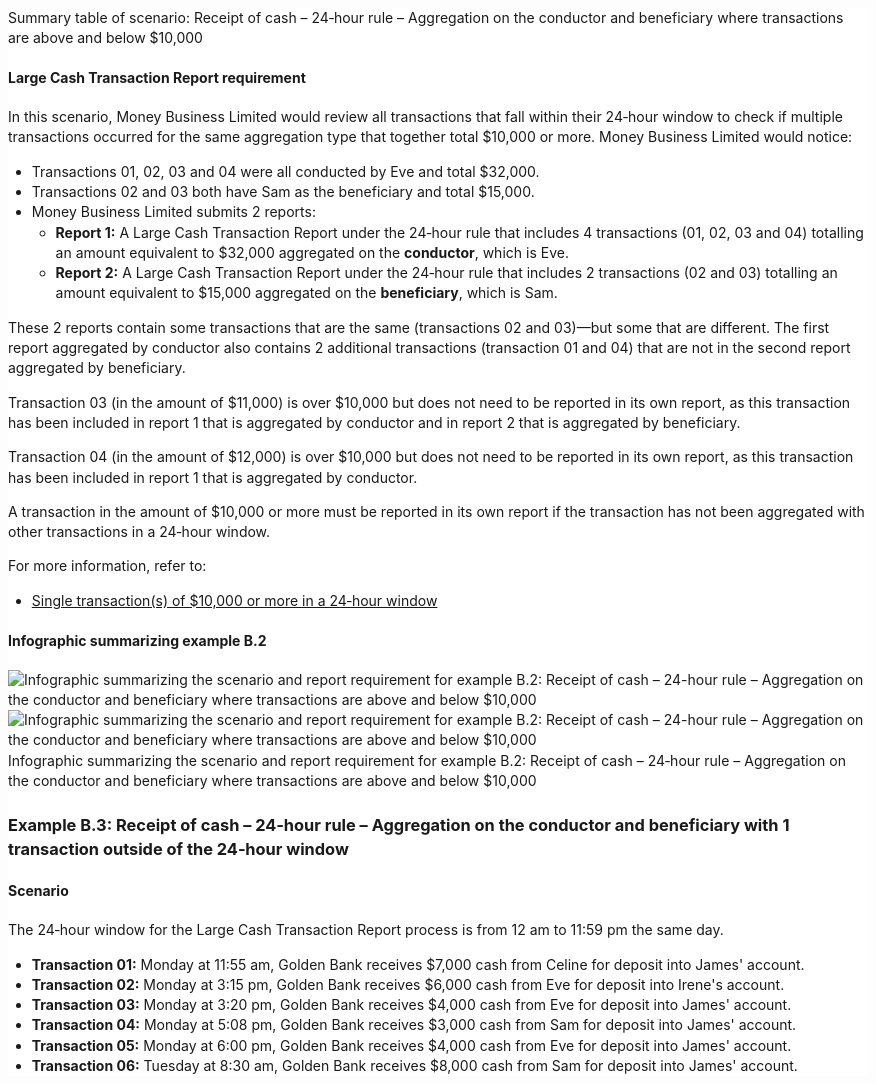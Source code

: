 Summary table of scenario: Receipt of cash – 24‑hour rule – Aggregation on the conductor and beneficiary where transactions are above and below $10,000

#### Large Cash Transaction Report requirement

In this scenario, Money Business Limited would review all transactions that fall within their 24‑hour window to check if multiple transactions occurred for the same aggregation type that together total $10,000 or more. Money Business Limited would notice:

- Transactions 01, 02, 03 and 04 were all conducted by Eve and total $32,000.
- Transactions 02 and 03 both have Sam as the beneficiary and total $15,000.
- Money Business Limited submits 2 reports:
  - **Report 1:** A Large Cash Transaction Report under the 24‑hour rule that includes 4 transactions (01, 02, 03 and 04) totalling an amount equivalent to $32,000 aggregated on the **conductor**, which is Eve.
  - **Report 2:** A Large Cash Transaction Report under the 24‑hour rule that includes 2 transactions (02 and 03) totalling an amount equivalent to $15,000 aggregated on the **beneficiary**, which is Sam.

These 2 reports contain some transactions that are the same (transactions 02 and 03)—but some that are different. The first report aggregated by conductor also contains 2 additional transactions (transaction 01 and 04) that are not in the second report aggregated by beneficiary.

Transaction 03 (in the amount of $11,000) is over $10,000 but does not need to be reported in its own report, as this transaction has been included in report 1 that is aggregated by conductor and in report 2 that is aggregated by beneficiary.

Transaction 04 (in the amount of $12,000) is over $10,000 but does not need to be reported in its own report, as this transaction has been included in report 1 that is aggregated by conductor.

A transaction in the amount of $10,000 or more must be reported in its own report if the transaction has not been aggregated with other transactions in a 24‑hour window.

For more information, refer to:

- [Single transaction(s) of $10,000 or more in a 24‑hour window](#s4.8)

#### Infographic summarizing example B.2

![Infographic summarizing the scenario and report requirement for example B.2: Receipt of cash – 24-hour rule – Aggregation on the conductor and beneficiary where transactions are above and below $10,000](https://fintrac-canafe.canada.ca/guidance-directives/transaction-operation/24hour/images/lctr22.png)![Infographic summarizing the scenario and report requirement for example B.2: Receipt of cash – 24-hour rule – Aggregation on the conductor and beneficiary where transactions are above and below $10,000](https://fintrac-canafe.canada.ca/guidance-directives/transaction-operation/24hour/images/lctr22-2.png)Infographic summarizing the scenario and report requirement for example B.2: Receipt of cash – 24‑hour rule – Aggregation on the conductor and beneficiary where transactions are above and below $10,000

### Example B.3: Receipt of cash – 24‑hour rule – Aggregation on the conductor and beneficiary with 1 transaction outside of the 24‑hour window

#### Scenario

The 24‑hour window for the Large Cash Transaction Report process is from 12 am to 11:59 pm the same day.

- **Transaction 01:** Monday at 11:55 am, Golden Bank receives $7,000 cash from Celine for deposit into James' account.
- **Transaction 02:** Monday at 3:15 pm, Golden Bank receives $6,000 cash from Eve for deposit into Irene's account.
- **Transaction 03:** Monday at 3:20 pm, Golden Bank receives $4,000 cash from Eve for deposit into James' account.
- **Transaction 04:** Monday at 5:08 pm, Golden Bank receives $3,000 cash from Sam for deposit into James' account.
- **Transaction 05:** Monday at 6:00 pm, Golden Bank receives $4,000 cash from Eve for deposit into James' account.
- **Transaction 06:** Tuesday at 8:30 am, Golden Bank receives $8,000 cash from Sam for deposit into James' account.
